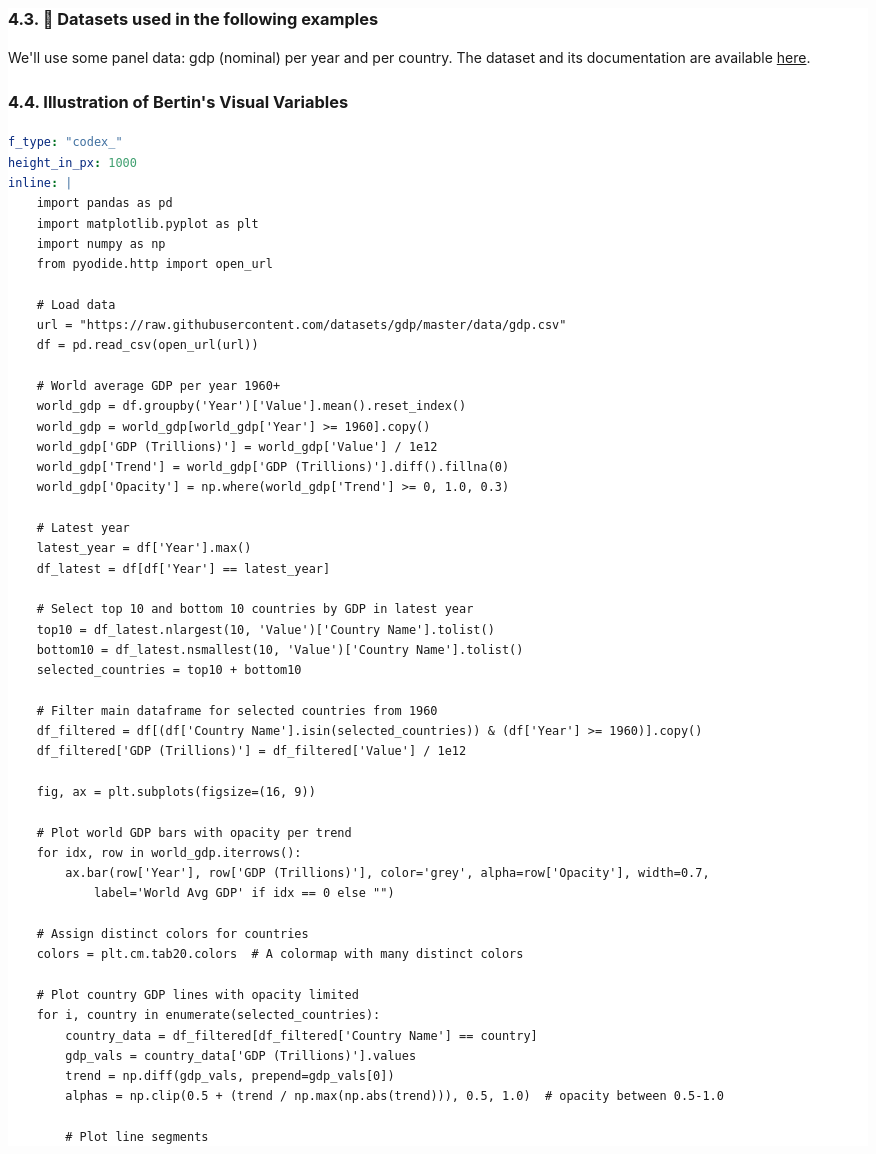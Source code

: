 

### 4.3. 💾 Datasets used in the following examples


We'll use some panel data: gdp (nominal) per year and per country. The dataset and its documentation are available [here](https://github.com/datasets/gdp).



### 4.4. Illustration of Bertin's Visual Variables




```yaml
f_type: "codex_"
height_in_px: 1000
inline: |
    import pandas as pd
    import matplotlib.pyplot as plt
    import numpy as np
    from pyodide.http import open_url

    # Load data
    url = "https://raw.githubusercontent.com/datasets/gdp/master/data/gdp.csv"
    df = pd.read_csv(open_url(url))

    # World average GDP per year 1960+
    world_gdp = df.groupby('Year')['Value'].mean().reset_index()
    world_gdp = world_gdp[world_gdp['Year'] >= 1960].copy()
    world_gdp['GDP (Trillions)'] = world_gdp['Value'] / 1e12
    world_gdp['Trend'] = world_gdp['GDP (Trillions)'].diff().fillna(0)
    world_gdp['Opacity'] = np.where(world_gdp['Trend'] >= 0, 1.0, 0.3)

    # Latest year
    latest_year = df['Year'].max()
    df_latest = df[df['Year'] == latest_year]

    # Select top 10 and bottom 10 countries by GDP in latest year
    top10 = df_latest.nlargest(10, 'Value')['Country Name'].tolist()
    bottom10 = df_latest.nsmallest(10, 'Value')['Country Name'].tolist()
    selected_countries = top10 + bottom10

    # Filter main dataframe for selected countries from 1960
    df_filtered = df[(df['Country Name'].isin(selected_countries)) & (df['Year'] >= 1960)].copy()
    df_filtered['GDP (Trillions)'] = df_filtered['Value'] / 1e12

    fig, ax = plt.subplots(figsize=(16, 9))

    # Plot world GDP bars with opacity per trend
    for idx, row in world_gdp.iterrows():
        ax.bar(row['Year'], row['GDP (Trillions)'], color='grey', alpha=row['Opacity'], width=0.7,
            label='World Avg GDP' if idx == 0 else "")

    # Assign distinct colors for countries
    colors = plt.cm.tab20.colors  # A colormap with many distinct colors

    # Plot country GDP lines with opacity limited
    for i, country in enumerate(selected_countries):
        country_data = df_filtered[df_filtered['Country Name'] == country]
        gdp_vals = country_data['GDP (Trillions)'].values
        trend = np.diff(gdp_vals, prepend=gdp_vals[0])
        alphas = np.clip(0.5 + (trend / np.max(np.abs(trend))), 0.5, 1.0)  # opacity between 0.5-1.0

        # Plot line segments
```